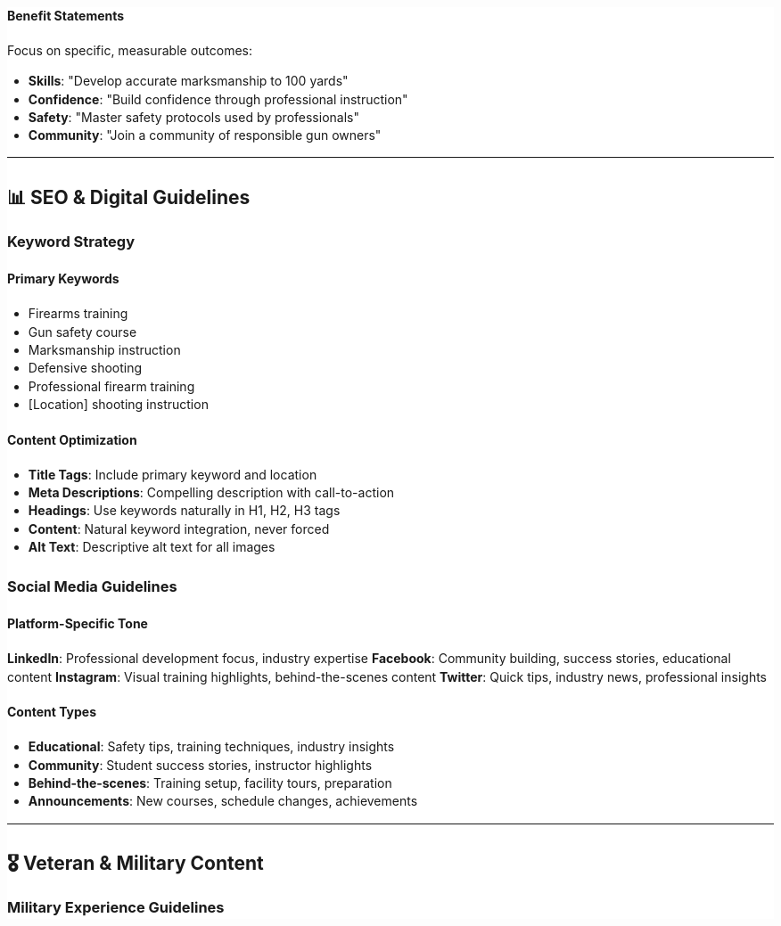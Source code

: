 #### Benefit Statements

Focus on specific, measurable outcomes:

- **Skills**: "Develop accurate marksmanship to 100 yards"
- **Confidence**: "Build confidence through professional instruction"
- **Safety**: "Master safety protocols used by professionals"
- **Community**: "Join a community of responsible gun owners"

---

## 📊 SEO & Digital Guidelines

### Keyword Strategy

#### Primary Keywords

- Firearms training
- Gun safety course
- Marksmanship instruction
- Defensive shooting
- Professional firearm training
- [Location] shooting instruction

#### Content Optimization

- **Title Tags**: Include primary keyword and location
- **Meta Descriptions**: Compelling description with call-to-action
- **Headings**: Use keywords naturally in H1, H2, H3 tags
- **Content**: Natural keyword integration, never forced
- **Alt Text**: Descriptive alt text for all images

### Social Media Guidelines

#### Platform-Specific Tone

**LinkedIn**: Professional development focus, industry expertise
**Facebook**: Community building, success stories, educational content
**Instagram**: Visual training highlights, behind-the-scenes content
**Twitter**: Quick tips, industry news, professional insights

#### Content Types

- **Educational**: Safety tips, training techniques, industry insights
- **Community**: Student success stories, instructor highlights
- **Behind-the-scenes**: Training setup, facility tours, preparation
- **Announcements**: New courses, schedule changes, achievements

---

## 🎖️ Veteran & Military Content

### Military Experience Guidelines
